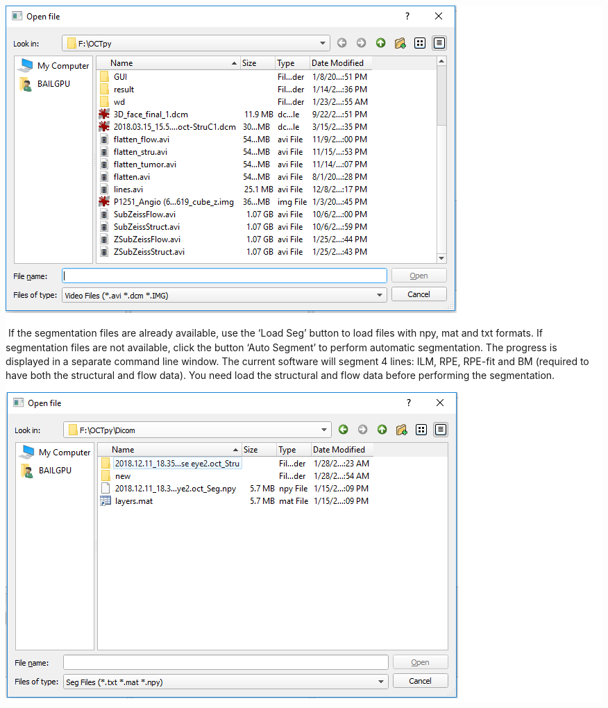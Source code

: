 ![](./figs/image004.png)

​      If the segmentation files are already available, use the ‘Load Seg’ button to load files with npy, mat and txt formats. If segmentation files are not available, click the button ‘Auto Segment’ to perform automatic segmentation. The progress is displayed in a separate command line window. The current software will segment 4 lines: ILM, RPE, RPE-fit and BM (required to have both the structural and flow data). You need load the structural and flow data before performing the segmentation. 

 

   ![](./figs/image005.png)

